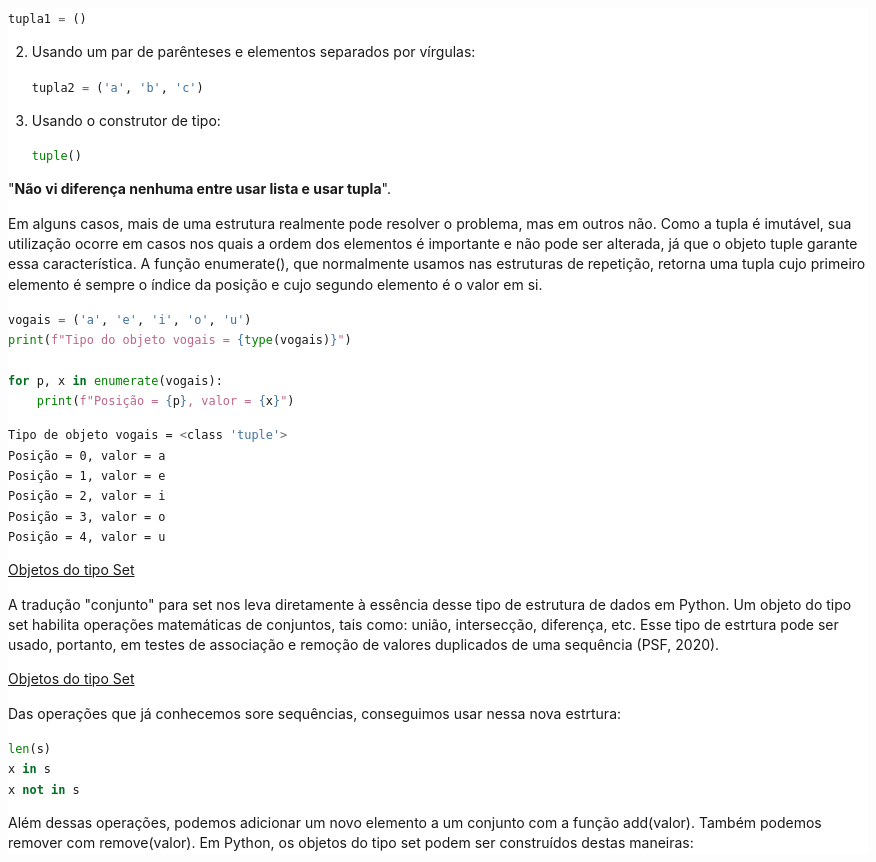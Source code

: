    ```python
   tupla1 = ()
   ```

2. Usando um par de parênteses e elementos separados por vírgulas:

   ```python
   tupla2 = ('a', 'b', 'c')
   ```

3. Usando o construtor de tipo:

   ```python
   tuple()
   ```

"**Não vi diferença nenhuma entre usar lista e usar tupla**".

Em alguns casos, mais de uma estrutura realmente pode resolver o problema, mas em outros não. Como a tupla é imutável, sua utilização ocorre em casos nos quais a ordem dos elementos é importante e não pode ser alterada, já que o objeto tuple garante essa característica. A função enumerate(), que normalmente usamos nas estruturas de repetição, retorna uma tupla cujo primeiro elemento é sempre o índice da posição e cujo segundo elemento é o valor em si.

```python
vogais = ('a', 'e', 'i', 'o', 'u')
print(f"Tipo do objeto vogais = {type(vogais)}")

for p, x in enumerate(vogais):
    print(f"Posição = {p}, valor = {x}")
```

```bash
Tipo de objeto vogais = <class 'tuple'>
Posição = 0, valor = a
Posição = 1, valor = e
Posição = 2, valor = i
Posição = 3, valor = o
Posição = 4, valor = u
```

<u>Objetos do tipo Set</u>

A tradução "conjunto" para set nos leva diretamente à essência desse tipo de estrutura de dados em Python. Um objeto do tipo set habilita operações matemáticas de conjuntos, tais como: união, intersecção, diferença, etc. Esse tipo de estrtura pode ser usado, portanto, em testes de associação e remoção de valores duplicados de uma sequência (PSF, 2020).

<u>Objetos do tipo Set</u>

Das operações que já conhecemos sore sequências, conseguimos usar nessa nova estrtura:

```python
len(s)
x in s
x not in s
```

Além dessas operações, podemos adicionar um novo elemento a um conjunto com a função add(valor). Também podemos remover com remove(valor). Em Python, os objetos do tipo set podem ser construídos destas maneiras:
